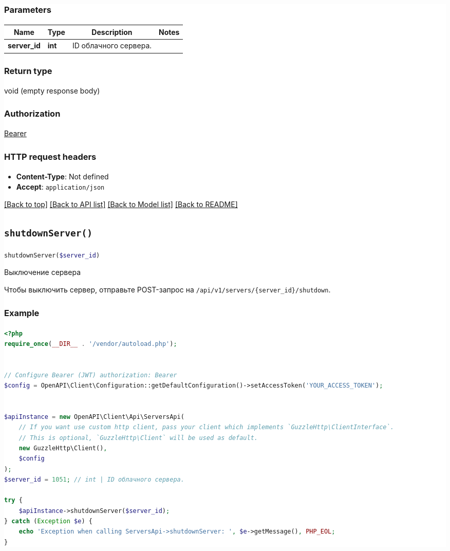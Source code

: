 ### Parameters

| Name | Type | Description  | Notes |
| ------------- | ------------- | ------------- | ------------- |
| **server_id** | **int**| ID облачного сервера. | |

### Return type

void (empty response body)

### Authorization

[Bearer](../../README.md#Bearer)

### HTTP request headers

- **Content-Type**: Not defined
- **Accept**: `application/json`

[[Back to top]](#) [[Back to API list]](../../README.md#endpoints)
[[Back to Model list]](../../README.md#models)
[[Back to README]](../../README.md)

## `shutdownServer()`

```php
shutdownServer($server_id)
```

Выключение сервера

Чтобы выключить сервер, отправьте POST-запрос на `/api/v1/servers/{server_id}/shutdown`.

### Example

```php
<?php
require_once(__DIR__ . '/vendor/autoload.php');


// Configure Bearer (JWT) authorization: Bearer
$config = OpenAPI\Client\Configuration::getDefaultConfiguration()->setAccessToken('YOUR_ACCESS_TOKEN');


$apiInstance = new OpenAPI\Client\Api\ServersApi(
    // If you want use custom http client, pass your client which implements `GuzzleHttp\ClientInterface`.
    // This is optional, `GuzzleHttp\Client` will be used as default.
    new GuzzleHttp\Client(),
    $config
);
$server_id = 1051; // int | ID облачного сервера.

try {
    $apiInstance->shutdownServer($server_id);
} catch (Exception $e) {
    echo 'Exception when calling ServersApi->shutdownServer: ', $e->getMessage(), PHP_EOL;
}
```
